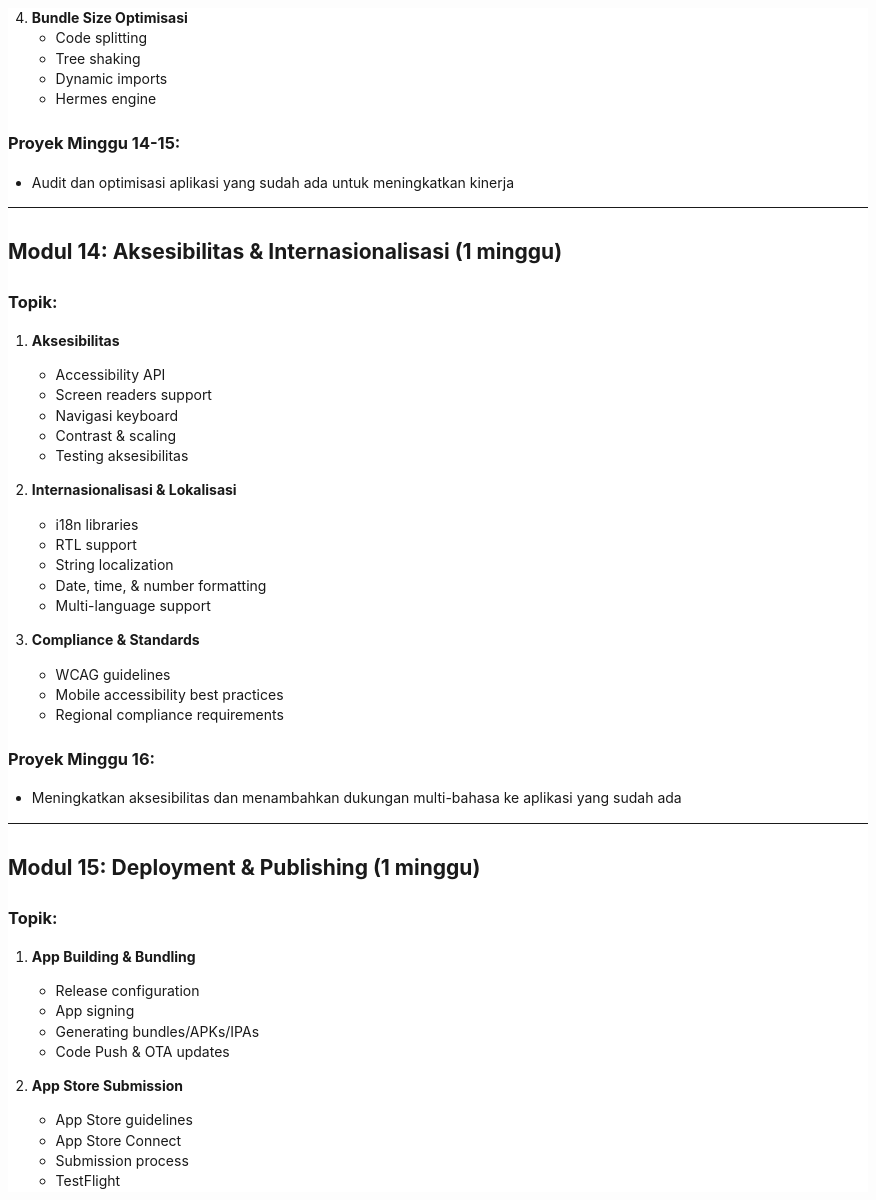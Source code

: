 4. **Bundle Size Optimisasi**
   - Code splitting
   - Tree shaking
   - Dynamic imports
   - Hermes engine

### Proyek Minggu 14-15:
- Audit dan optimisasi aplikasi yang sudah ada untuk meningkatkan kinerja

---

## Modul 14: Aksesibilitas & Internasionalisasi (1 minggu)
### Topik:
1. **Aksesibilitas**
   - Accessibility API
   - Screen readers support
   - Navigasi keyboard
   - Contrast & scaling
   - Testing aksesibilitas

2. **Internasionalisasi & Lokalisasi**
   - i18n libraries
   - RTL support
   - String localization
   - Date, time, & number formatting
   - Multi-language support

3. **Compliance & Standards**
   - WCAG guidelines
   - Mobile accessibility best practices
   - Regional compliance requirements

### Proyek Minggu 16:
- Meningkatkan aksesibilitas dan menambahkan dukungan multi-bahasa ke aplikasi yang sudah ada

---

## Modul 15: Deployment & Publishing (1 minggu)
### Topik:
1. **App Building & Bundling**
   - Release configuration
   - App signing
   - Generating bundles/APKs/IPAs
   - Code Push & OTA updates

2. **App Store Submission**
   - App Store guidelines
   - App Store Connect
   - Submission process
   - TestFlight
